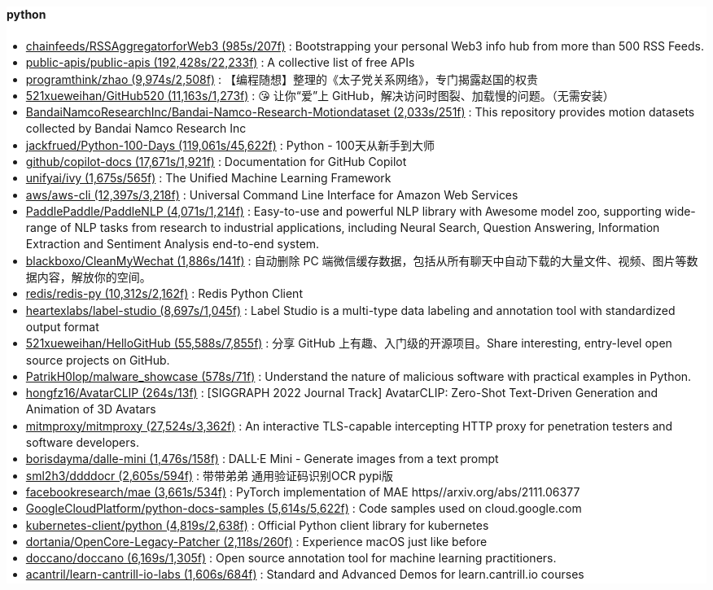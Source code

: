 #### python
* [chainfeeds/RSSAggregatorforWeb3 (985s/207f)](https://github.com/chainfeeds/RSSAggregatorforWeb3) : Bootstrapping your personal Web3 info hub from more than 500 RSS Feeds.
* [public-apis/public-apis (192,428s/22,233f)](https://github.com/public-apis/public-apis) : A collective list of free APIs
* [programthink/zhao (9,974s/2,508f)](https://github.com/programthink/zhao) : 【编程随想】整理的《太子党关系网络》，专门揭露赵国的权贵
* [521xueweihan/GitHub520 (11,163s/1,273f)](https://github.com/521xueweihan/GitHub520) : 😘 让你“爱”上 GitHub，解决访问时图裂、加载慢的问题。（无需安装）
* [BandaiNamcoResearchInc/Bandai-Namco-Research-Motiondataset (2,033s/251f)](https://github.com/BandaiNamcoResearchInc/Bandai-Namco-Research-Motiondataset) : This repository provides motion datasets collected by Bandai Namco Research Inc
* [jackfrued/Python-100-Days (119,061s/45,622f)](https://github.com/jackfrued/Python-100-Days) : Python - 100天从新手到大师
* [github/copilot-docs (17,671s/1,921f)](https://github.com/github/copilot-docs) : Documentation for GitHub Copilot
* [unifyai/ivy (1,675s/565f)](https://github.com/unifyai/ivy) : The Unified Machine Learning Framework
* [aws/aws-cli (12,397s/3,218f)](https://github.com/aws/aws-cli) : Universal Command Line Interface for Amazon Web Services
* [PaddlePaddle/PaddleNLP (4,071s/1,214f)](https://github.com/PaddlePaddle/PaddleNLP) : Easy-to-use and powerful NLP library with Awesome model zoo, supporting wide-range of NLP tasks from research to industrial applications, including Neural Search, Question Answering, Information Extraction and Sentiment Analysis end-to-end system.
* [blackboxo/CleanMyWechat (1,886s/141f)](https://github.com/blackboxo/CleanMyWechat) : 自动删除 PC 端微信缓存数据，包括从所有聊天中自动下载的大量文件、视频、图片等数据内容，解放你的空间。
* [redis/redis-py (10,312s/2,162f)](https://github.com/redis/redis-py) : Redis Python Client
* [heartexlabs/label-studio (8,697s/1,045f)](https://github.com/heartexlabs/label-studio) : Label Studio is a multi-type data labeling and annotation tool with standardized output format
* [521xueweihan/HelloGitHub (55,588s/7,855f)](https://github.com/521xueweihan/HelloGitHub) : 分享 GitHub 上有趣、入门级的开源项目。Share interesting, entry-level open source projects on GitHub.
* [PatrikH0lop/malware_showcase (578s/71f)](https://github.com/PatrikH0lop/malware_showcase) : Understand the nature of malicious software with practical examples in Python.
* [hongfz16/AvatarCLIP (264s/13f)](https://github.com/hongfz16/AvatarCLIP) : [SIGGRAPH 2022 Journal Track] AvatarCLIP: Zero-Shot Text-Driven Generation and Animation of 3D Avatars
* [mitmproxy/mitmproxy (27,524s/3,362f)](https://github.com/mitmproxy/mitmproxy) : An interactive TLS-capable intercepting HTTP proxy for penetration testers and software developers.
* [borisdayma/dalle-mini (1,476s/158f)](https://github.com/borisdayma/dalle-mini) : DALL·E Mini - Generate images from a text prompt
* [sml2h3/ddddocr (2,605s/594f)](https://github.com/sml2h3/ddddocr) : 带带弟弟 通用验证码识别OCR pypi版
* [facebookresearch/mae (3,661s/534f)](https://github.com/facebookresearch/mae) : PyTorch implementation of MAE https//arxiv.org/abs/2111.06377
* [GoogleCloudPlatform/python-docs-samples (5,614s/5,622f)](https://github.com/GoogleCloudPlatform/python-docs-samples) : Code samples used on cloud.google.com
* [kubernetes-client/python (4,819s/2,638f)](https://github.com/kubernetes-client/python) : Official Python client library for kubernetes
* [dortania/OpenCore-Legacy-Patcher (2,118s/260f)](https://github.com/dortania/OpenCore-Legacy-Patcher) : Experience macOS just like before
* [doccano/doccano (6,169s/1,305f)](https://github.com/doccano/doccano) : Open source annotation tool for machine learning practitioners.
* [acantril/learn-cantrill-io-labs (1,606s/684f)](https://github.com/acantril/learn-cantrill-io-labs) : Standard and Advanced Demos for learn.cantrill.io courses
